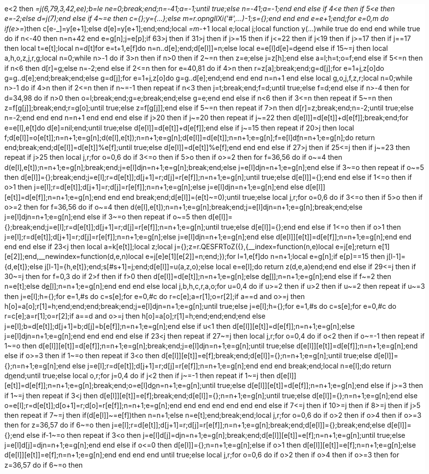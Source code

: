 e<2 then _=j(6,79,3,42,ee);b=le ne=0;break;end;n=-41;a=-1;until true;else n=-41;a=-1;end end else if 4<e then if 5<e then e=-2;else d=j(7);end else if 4~=e then c={};y={...};else m=r.opngIlXi('#',...)-1;s={};end end end e=e+1;end;for e=0,m do if(e>=_)then c[e-_]=y[e+1];else d[e]=y[e+1];end;end;local _=m-_+1 local e;local j;local function y(...)while true do end end while true do if n<-40 then n=n+42 end e=g[n];j=e[p];if 63>j then if 31>j then if j>=15 then if j<=22 then if j<19 then if j>=17 then if j==17 then local t=e[t];local n=d[t]for e=t+1,e[f]do n=n..d[e];end;d[e[l]]=n;else local e=e[l]d[e]=d[e]()end else if 15~=j then local a,h,o,z,j,r,g;local n=0;while n>-1 do if 3>n then if n>0 then if 2~=n then z=e;else j=z[h];end else a=l;h=t;o=f;end else if 5<=n then if n<6 then d[r]=g;else n=-2;end else if 2<=n then for e=40,81 do if 4>n then r=z[a];break;end;g=d[j];for e=1+j,z[o]do g=g..d[e];end;break;end;else g=d[j];for e=1+j,z[o]do g=g..d[e];end;end end end n=n+1 end else local g,o,j,f,z,r;local n=0;while n>-1 do if 4>n then if 2<=n then if n~=-1 then repeat if n<3 then j=t;break;end;f=d;until true;else f=d;end else if n>-4 then for d=34,98 do if n>0 then o=l;break;end;g=e;break;end;else g=e;end end else if n<6 then if 3<=n then repeat if 5~=n then z=f[g[j]];break;end;r=g[o];until true;else z=f[g[j]];end else if 5~=n then repeat if 7>n then d[r]=z;break;end;n=-2;until true;else n=-2;end end end n=n+1 end end end else if j>20 then if j~=20 then repeat if j~=22 then d[e[l]]=d[e[t]]+d[e[f]];break;end;for e=e[l],e[t]do d[e]=nil;end;until true;else d[e[l]]=d[e[t]]+d[e[f]];end else if j~=15 then repeat if 20>j then local f;d[e[l]]=o[e[t]];n=n+1;e=g[n];d(e[l],e[t]);n=n+1;e=g[n];d[e[l]]=d[e[t]];n=n+1;e=g[n];f=e[l]d[f](z(d,f+1,e[t]))n=n+1;e=g[n];do return end;break;end;d[e[l]]=d[e[t]]%e[f];until true;else d[e[l]]=d[e[t]]%e[f];end end end else if 27>j then if 25<=j then if j~=23 then repeat if j>25 then local j,r;for o=0,6 do if 3<=o then if 5>o then if o>=2 then for f=36,56 do if o~=4 then d(e[l],e[t]);n=n+1;e=g[n];break;end;j=e[l]d[j](z(d,j+1,e[t]))n=n+1;e=g[n];break;end;else j=e[l]d[j](z(d,j+1,e[t]))n=n+1;e=g[n];end else if 3~=o then repeat if o~=5 then d[e[l]]={};break;end;j=e[l];r=d[e[t]];d[j+1]=r;d[j]=r[e[f]];n=n+1;e=g[n];until true;else d[e[l]]={};end end else if 1<=o then if o>1 then j=e[l];r=d[e[t]];d[j+1]=r;d[j]=r[e[f]];n=n+1;e=g[n];else j=e[l]d[j](z(d,j+1,e[t]))n=n+1;e=g[n];end else d[e[l]][e[t]]=d[e[f]];n=n+1;e=g[n];end end end break;end;d[e[l]]=(e[t]~=0);until true;else local j,r;for o=0,6 do if 3<=o then if 5>o then if o>=2 then for f=36,56 do if o~=4 then d(e[l],e[t]);n=n+1;e=g[n];break;end;j=e[l]d[j](z(d,j+1,e[t]))n=n+1;e=g[n];break;end;else j=e[l]d[j](z(d,j+1,e[t]))n=n+1;e=g[n];end else if 3~=o then repeat if o~=5 then d[e[l]]={};break;end;j=e[l];r=d[e[t]];d[j+1]=r;d[j]=r[e[f]];n=n+1;e=g[n];until true;else d[e[l]]={};end end else if 1<=o then if o>1 then j=e[l];r=d[e[t]];d[j+1]=r;d[j]=r[e[f]];n=n+1;e=g[n];else j=e[l]d[j](z(d,j+1,e[t]))n=n+1;e=g[n];end else d[e[l]][e[t]]=d[e[f]];n=n+1;e=g[n];end end end end else if 23<j then local a=k[e[t]];local z;local j={};z=r.QESFRToZ({},{__index=function(n,e)local e=j[e];return e[1][e[2]];end,__newindex=function(d,e,n)local e=j[e]e[1][e[2]]=n;end;});for l=1,e[f]do n=n+1;local e=g[n];if e[p]==15 then j[l-1]={d,e[t]};else j[l-1]={h,e[t]};end;s[#s+1]=j;end;d[e[l]]=u(a,z,o);else local e=e[l];do return z(d,e,a)end;end end else if 29<=j then if 30~=j then for f=0,3 do if 2>f then if f>0 then d[e[l]]=d[e[t]];n=n+1;e=g[n];else d[e[l]]();n=n+1;e=g[n];end else if f~=2 then n=e[t];else d[e[l]]();n=n+1;e=g[n];end end end else local j,b,h,c,r,a,o;for u=0,4 do if u>=2 then if u>2 then if u~=2 then repeat if u~=3 then j=e[l];h={};for e=1,#s do c=s[e];for e=0,#c do r=c[e];a=r[1];o=r[2];if a==d and o>=j then h[o]=a[o];r[1]=h;end;end;end;break;end;j=e[l]d[j](d[j+1])n=n+1;e=g[n];until true;else j=e[l];h={};for e=1,#s do c=s[e];for e=0,#c do r=c[e];a=r[1];o=r[2];if a==d and o>=j then h[o]=a[o];r[1]=h;end;end;end;end else j=e[l];b=d[e[t]];d[j+1]=b;d[j]=b[e[f]];n=n+1;e=g[n];end else if u<1 then d[e[l]][e[t]]=d[e[f]];n=n+1;e=g[n];else j=e[l]d[j](z(d,j+1,e[t]))n=n+1;e=g[n];end end end end else if 23<j then repeat if 27~=j then local j,r;for o=0,4 do if o<2 then if o~=-1 then repeat if 1~=o then d[e[l]][e[t]]=d[e[f]];n=n+1;e=g[n];break;end;j=e[l]d[j](z(d,j+1,e[t]))n=n+1;e=g[n];until true;else d[e[l]][e[t]]=d[e[f]];n=n+1;e=g[n];end else if o>=3 then if 1~=o then repeat if 3<o then d[e[l]][e[t]]=e[f];break;end;d[e[l]]={};n=n+1;e=g[n];until true;else d[e[l]]={};n=n+1;e=g[n];end else j=e[l];r=d[e[t]];d[j+1]=r;d[j]=r[e[f]];n=n+1;e=g[n];end end end break;end;local n=e[l];do return d[n](z(d,n+1,e[t]))end;until true;else local o,r;for j=0,4 do if j<2 then if j~=-1 then repeat if 1~=j then d[e[l]][e[t]]=d[e[f]];n=n+1;e=g[n];break;end;o=e[l]d[o](z(d,o+1,e[t]))n=n+1;e=g[n];until true;else d[e[l]][e[t]]=d[e[f]];n=n+1;e=g[n];end else if j>=3 then if 1~=j then repeat if 3<j then d[e[l]][e[t]]=e[f];break;end;d[e[l]]={};n=n+1;e=g[n];until true;else d[e[l]]={};n=n+1;e=g[n];end else o=e[l];r=d[e[t]];d[o+1]=r;d[o]=r[e[f]];n=n+1;e=g[n];end end end end end end end else if 7<=j then if 10>=j then if 8>=j then if j>5 then repeat if 7~=j then if(d[e[l]]~=e[f])then n=n+1;else n=e[t];end;break;end;local j,r;for o=0,6 do if o>2 then if o>4 then if o>=3 then for z=36,57 do if 6~=o then j=e[l];r=d[e[t]];d[j+1]=r;d[j]=r[e[f]];n=n+1;e=g[n];break;end;d[e[l]]={};break;end;else d[e[l]]={};end else if-1~=o then repeat if 3<o then j=e[l]d[j]=d[j](z(d,j+1,e[t]))n=n+1;e=g[n];break;end;d[e[l]][e[t]]=e[f];n=n+1;e=g[n];until true;else j=e[l]d[j]=d[j](z(d,j+1,e[t]))n=n+1;e=g[n];end end else if o<=0 then d[e[l]]={};n=n+1;e=g[n];else if o>1 then d[e[l]][e[t]]=e[f];n=n+1;e=g[n];else d[e[l]][e[t]]=e[f];n=n+1;e=g[n];end end end end until true;else local j,r;for o=0,6 do if o>2 then if o>4 then if o>=3 then for z=36,57 do if 6~=o then